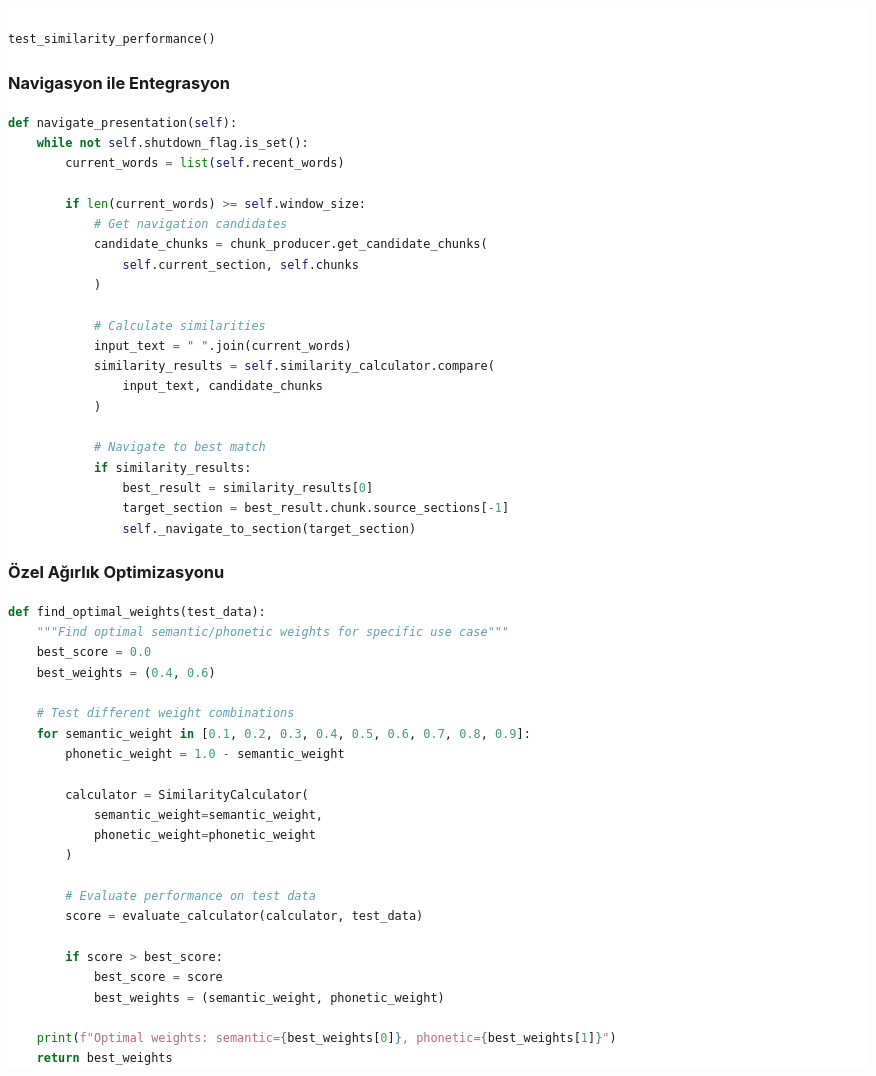 ```python

test_similarity_performance()
```

### Navigasyon ile Entegrasyon

```python
def navigate_presentation(self):
    while not self.shutdown_flag.is_set():
        current_words = list(self.recent_words)

        if len(current_words) >= self.window_size:
            # Get navigation candidates
            candidate_chunks = chunk_producer.get_candidate_chunks(
                self.current_section, self.chunks
            )

            # Calculate similarities
            input_text = " ".join(current_words)
            similarity_results = self.similarity_calculator.compare(
                input_text, candidate_chunks
            )

            # Navigate to best match
            if similarity_results:
                best_result = similarity_results[0]
                target_section = best_result.chunk.source_sections[-1]
                self._navigate_to_section(target_section)
```

### Özel Ağırlık Optimizasyonu

```python
def find_optimal_weights(test_data):
    """Find optimal semantic/phonetic weights for specific use case"""
    best_score = 0.0
    best_weights = (0.4, 0.6)

    # Test different weight combinations
    for semantic_weight in [0.1, 0.2, 0.3, 0.4, 0.5, 0.6, 0.7, 0.8, 0.9]:
        phonetic_weight = 1.0 - semantic_weight

        calculator = SimilarityCalculator(
            semantic_weight=semantic_weight,
            phonetic_weight=phonetic_weight
        )

        # Evaluate performance on test data
        score = evaluate_calculator(calculator, test_data)

        if score > best_score:
            best_score = score
            best_weights = (semantic_weight, phonetic_weight)

    print(f"Optimal weights: semantic={best_weights[0]}, phonetic={best_weights[1]}")
    return best_weights
```
